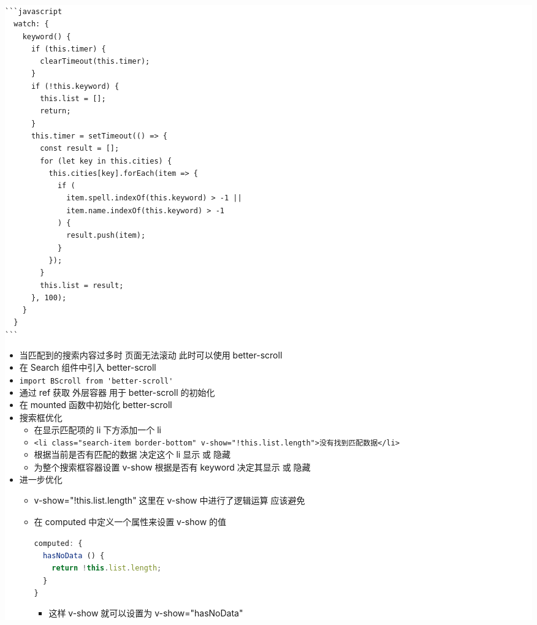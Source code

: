     ```javascript
      watch: {
        keyword() {
          if (this.timer) {
            clearTimeout(this.timer);
          }
          if (!this.keyword) {
            this.list = [];
            return;
          }
          this.timer = setTimeout(() => {
            const result = [];
            for (let key in this.cities) {
              this.cities[key].forEach(item => {
                if (
                  item.spell.indexOf(this.keyword) > -1 ||
                  item.name.indexOf(this.keyword) > -1
                ) {
                  result.push(item);
                }
              });
            }
            this.list = result;
          }, 100);
        }
      }
    ```

- 当匹配到的搜索内容过多时 页面无法滚动 此时可以使用 better-scroll
- 在 Search 组件中引入 better-scroll
- `import BScroll from 'better-scroll'`
- 通过 ref 获取 外层容器 用于 better-scroll 的初始化
- 在 mounted 函数中初始化 better-scroll
- 搜索框优化
  - 在显示匹配项的 li 下方添加一个 li
  - `<li class="search-item border-bottom" v-show="!this.list.length">没有找到匹配数据</li>`
  - 根据当前是否有匹配的数据 决定这个 li 显示 或 隐藏
  - 为整个搜索框容器设置 v-show 根据是否有 keyword 决定其显示 或 隐藏
- 进一步优化
  - v-show="!this.list.length" 这里在 v-show 中进行了逻辑运算 应该避免

  - 在 computed 中定义一个属性来设置 v-show 的值

    ```javascript
    computed: {
      hasNoData () {
        return !this.list.length;
      }
    }
    ```

    - 这样 v-show 就可以设置为 v-show="hasNoData"

